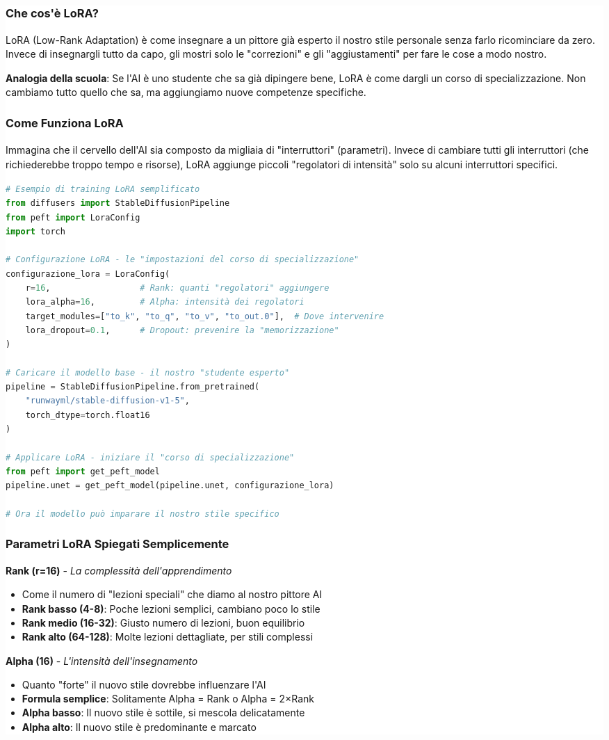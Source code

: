 ### Che cos'è LoRA?

LoRA (Low-Rank Adaptation) è come insegnare a un pittore già esperto il nostro stile personale senza farlo ricominciare da zero. Invece di insegnargli tutto da capo, gli mostri solo le "correzioni" e gli "aggiustamenti" per fare le cose a modo nostro.

**Analogia della scuola**: Se l'AI è uno studente che sa già dipingere bene, LoRA è come dargli un corso di specializzazione. Non cambiamo tutto quello che sa, ma aggiungiamo nuove competenze specifiche.

### Come Funziona LoRA

Immagina che il cervello dell'AI sia composto da migliaia di "interruttori" (parametri). Invece di cambiare tutti gli interruttori (che richiederebbe troppo tempo e risorse), LoRA aggiunge piccoli "regolatori di intensità" solo su alcuni interruttori specifici.

```python
# Esempio di training LoRA semplificato
from diffusers import StableDiffusionPipeline
from peft import LoraConfig
import torch

# Configurazione LoRA - le "impostazioni del corso di specializzazione"
configurazione_lora = LoraConfig(
    r=16,                  # Rank: quanti "regolatori" aggiungere
    lora_alpha=16,         # Alpha: intensità dei regolatori  
    target_modules=["to_k", "to_q", "to_v", "to_out.0"],  # Dove intervenire
    lora_dropout=0.1,      # Dropout: prevenire la "memorizzazione"
)

# Caricare il modello base - il nostro "studente esperto"
pipeline = StableDiffusionPipeline.from_pretrained(
    "runwayml/stable-diffusion-v1-5",
    torch_dtype=torch.float16
)

# Applicare LoRA - iniziare il "corso di specializzazione"
from peft import get_peft_model
pipeline.unet = get_peft_model(pipeline.unet, configurazione_lora)

# Ora il modello può imparare il nostro stile specifico
```

### Parametri LoRA Spiegati Semplicemente

**Rank (r=16)** - *La complessità dell'apprendimento*
- Come il numero di "lezioni speciali" che diamo al nostro pittore AI
- **Rank basso (4-8)**: Poche lezioni semplici, cambiano poco lo stile
- **Rank medio (16-32)**: Giusto numero di lezioni, buon equilibrio
- **Rank alto (64-128)**: Molte lezioni dettagliate, per stili complessi

**Alpha (16)** - *L'intensità dell'insegnamento*
- Quanto "forte" il nuovo stile dovrebbe influenzare l'AI
- **Formula semplice**: Solitamente Alpha = Rank o Alpha = 2×Rank
- **Alpha basso**: Il nuovo stile è sottile, si mescola delicatamente
- **Alpha alto**: Il nuovo stile è predominante e marcato
